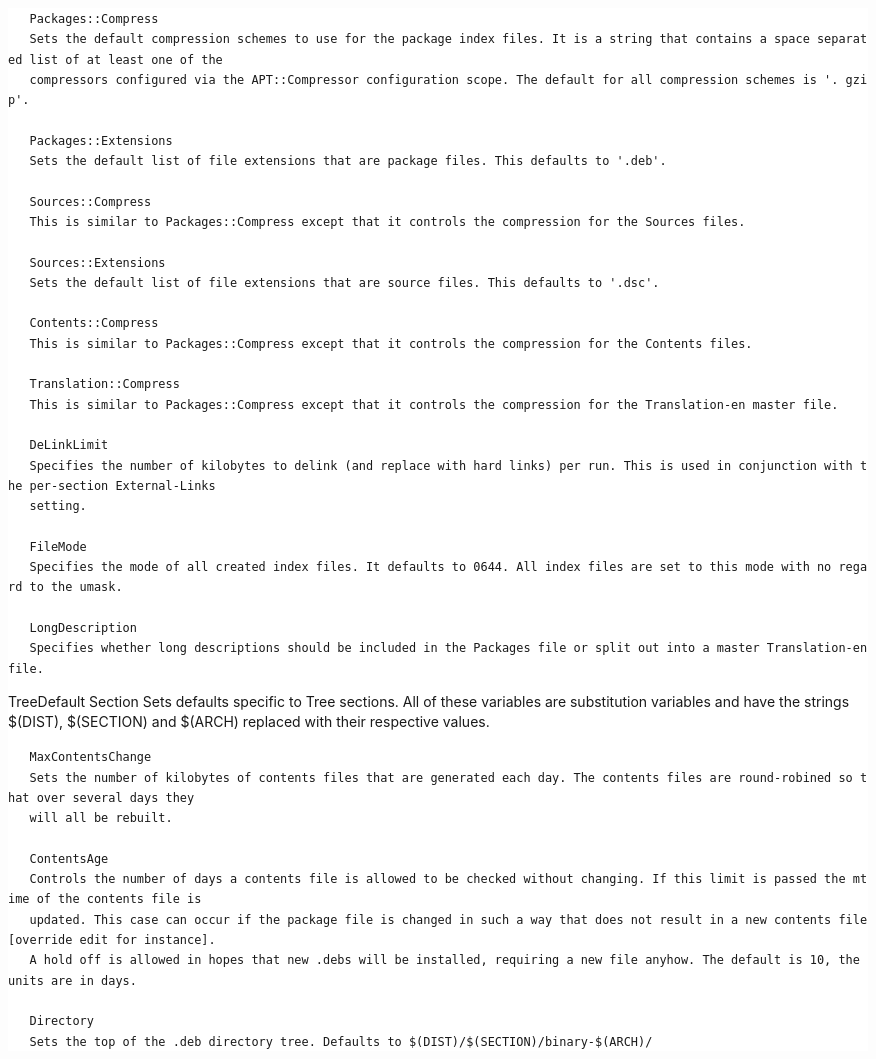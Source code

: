        Packages::Compress
	   Sets the default compression schemes to use for the package index files. It is a string that contains a space separated list of at least one of the
	   compressors configured via the APT::Compressor configuration scope. The default for all compression schemes is '. gzip'.

       Packages::Extensions
	   Sets the default list of file extensions that are package files. This defaults to '.deb'.

       Sources::Compress
	   This is similar to Packages::Compress except that it controls the compression for the Sources files.

       Sources::Extensions
	   Sets the default list of file extensions that are source files. This defaults to '.dsc'.

       Contents::Compress
	   This is similar to Packages::Compress except that it controls the compression for the Contents files.

       Translation::Compress
	   This is similar to Packages::Compress except that it controls the compression for the Translation-en master file.

       DeLinkLimit
	   Specifies the number of kilobytes to delink (and replace with hard links) per run. This is used in conjunction with the per-section External-Links
	   setting.

       FileMode
	   Specifies the mode of all created index files. It defaults to 0644. All index files are set to this mode with no regard to the umask.

       LongDescription
	   Specifies whether long descriptions should be included in the Packages file or split out into a master Translation-en file.

   TreeDefault Section
       Sets defaults specific to Tree sections. All of these variables are substitution variables and have the strings $(DIST), $(SECTION) and $(ARCH)
       replaced with their respective values.

       MaxContentsChange
	   Sets the number of kilobytes of contents files that are generated each day. The contents files are round-robined so that over several days they
	   will all be rebuilt.

       ContentsAge
	   Controls the number of days a contents file is allowed to be checked without changing. If this limit is passed the mtime of the contents file is
	   updated. This case can occur if the package file is changed in such a way that does not result in a new contents file [override edit for instance].
	   A hold off is allowed in hopes that new .debs will be installed, requiring a new file anyhow. The default is 10, the units are in days.

       Directory
	   Sets the top of the .deb directory tree. Defaults to $(DIST)/$(SECTION)/binary-$(ARCH)/
